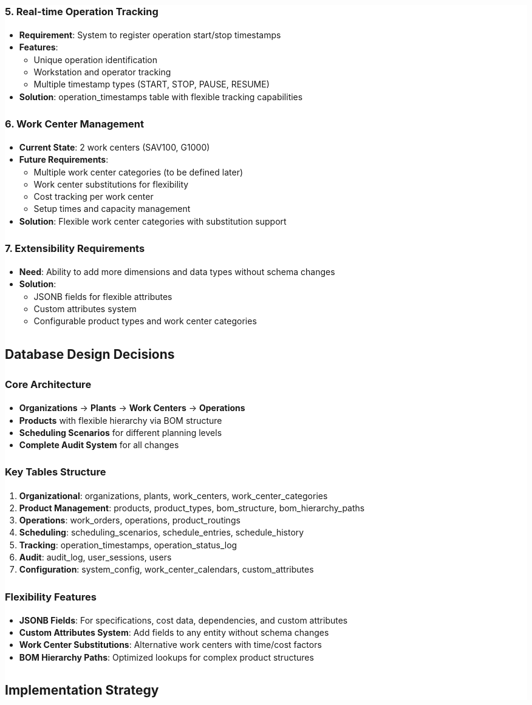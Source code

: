 ### 5. Real-time Operation Tracking
- **Requirement**: System to register operation start/stop timestamps
- **Features**:
  - Unique operation identification
  - Workstation and operator tracking
  - Multiple timestamp types (START, STOP, PAUSE, RESUME)
- **Solution**: operation_timestamps table with flexible tracking capabilities

### 6. Work Center Management
- **Current State**: 2 work centers (SAV100, G1000)
- **Future Requirements**:
  - Multiple work center categories (to be defined later)
  - Work center substitutions for flexibility
  - Cost tracking per work center
  - Setup times and capacity management
- **Solution**: Flexible work center categories with substitution support

### 7. Extensibility Requirements
- **Need**: Ability to add more dimensions and data types without schema changes
- **Solution**: 
  - JSONB fields for flexible attributes
  - Custom attributes system
  - Configurable product types and work center categories

## Database Design Decisions

### Core Architecture
- **Organizations** → **Plants** → **Work Centers** → **Operations**
- **Products** with flexible hierarchy via BOM structure
- **Scheduling Scenarios** for different planning levels
- **Complete Audit System** for all changes

### Key Tables Structure
1. **Organizational**: organizations, plants, work_centers, work_center_categories
2. **Product Management**: products, product_types, bom_structure, bom_hierarchy_paths
3. **Operations**: work_orders, operations, product_routings
4. **Scheduling**: scheduling_scenarios, schedule_entries, schedule_history
5. **Tracking**: operation_timestamps, operation_status_log
6. **Audit**: audit_log, user_sessions, users
7. **Configuration**: system_config, work_center_calendars, custom_attributes

### Flexibility Features
- **JSONB Fields**: For specifications, cost data, dependencies, and custom attributes
- **Custom Attributes System**: Add fields to any entity without schema changes
- **Work Center Substitutions**: Alternative work centers with time/cost factors
- **BOM Hierarchy Paths**: Optimized lookups for complex product structures

## Implementation Strategy
